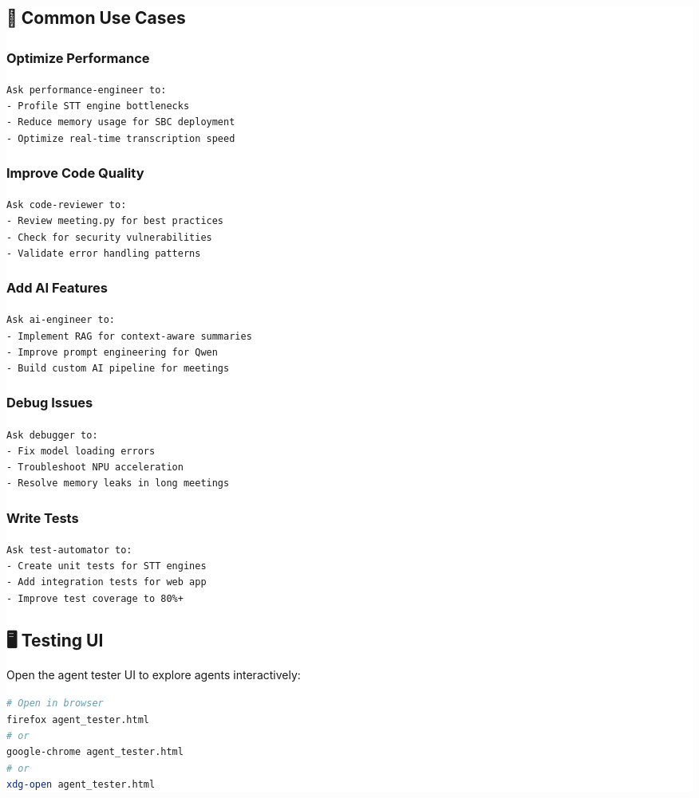 ## 🎯 Common Use Cases

### Optimize Performance
```
Ask performance-engineer to:
- Profile STT engine bottlenecks
- Reduce memory usage for SBC deployment
- Optimize real-time transcription speed
```

### Improve Code Quality
```
Ask code-reviewer to:
- Review meeting.py for best practices
- Check for security vulnerabilities
- Validate error handling patterns
```

### Add AI Features
```
Ask ai-engineer to:
- Implement RAG for context-aware summaries
- Improve prompt engineering for Qwen
- Build custom AI pipeline for meetings
```

### Debug Issues
```
Ask debugger to:
- Fix model loading errors
- Troubleshoot NPU acceleration
- Resolve memory leaks in long meetings
```

### Write Tests
```
Ask test-automator to:
- Create unit tests for STT engines
- Add integration tests for web app
- Improve test coverage to 80%+
```

## 🖥️ Testing UI

Open the agent tester UI to explore agents interactively:

```bash
# Open in browser
firefox agent_tester.html
# or
google-chrome agent_tester.html
# or
xdg-open agent_tester.html
```
